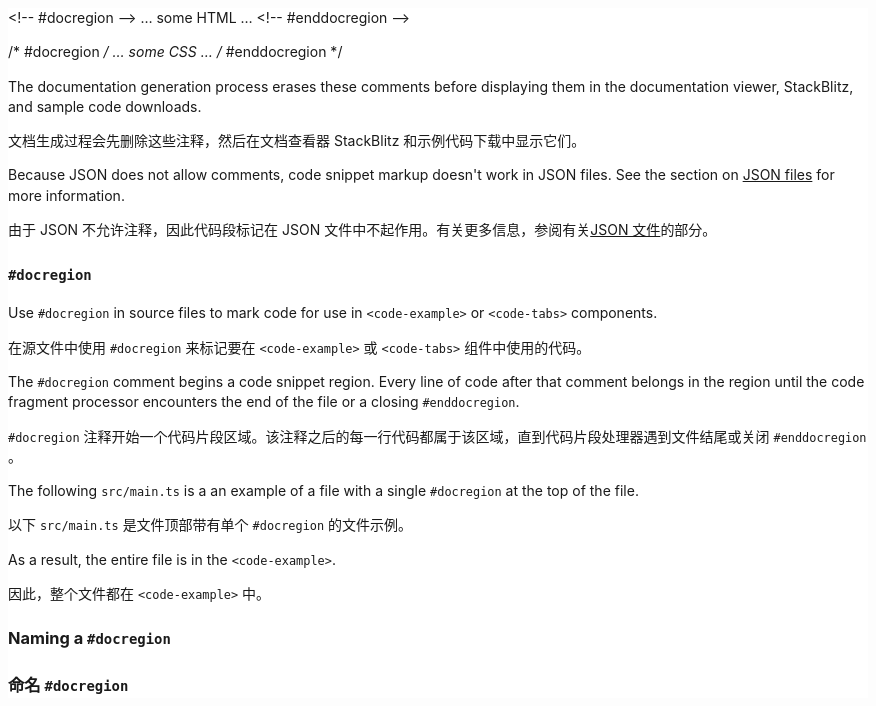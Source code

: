 </code-example>

<code-example format="html" language="html">

&lt;!-- #docregion --&gt;
&hellip; some HTML &hellip;
&lt;!-- #enddocregion --&gt;

</code-example>

<code-example format="css" language="css">

/* #docregion */
&hellip; some CSS &hellip;
/* #enddocregion */

</code-example>

The documentation generation process erases these comments before displaying them in the documentation viewer, StackBlitz, and sample code downloads.

文档生成过程会先删除这些注释，然后在文档查看器 StackBlitz 和示例代码下载中显示它们。

<div class="alert is-important">

Because JSON does not allow comments, code snippet markup doesn't work in JSON files.
See the section on [JSON files](#json-files) for more information.

由于 JSON 不允许注释，因此代码段标记在 JSON 文件中不起作用。有关更多信息，参阅有关[JSON 文件](#json-files)的部分。

</div>

### `#docregion`

Use `#docregion` in source files to mark code for use in `<code-example>` or `<code-tabs>` components.

在源文件中使用 `#docregion` 来标记要在 `<code-example>` 或 `<code-tabs>` 组件中使用的代码。

The `#docregion` comment begins a code snippet region.
Every line of code after that comment belongs in the region until the code fragment processor encounters the end of the file or a closing `#enddocregion`.

`#docregion` 注释开始一个代码片段区域。该注释之后的每一行代码都属于该区域，直到代码片段处理器遇到文件结尾或关闭 `#enddocregion` 。

The following `src/main.ts` is a an example of a file with a single `#docregion` at the top of the file.

以下 `src/main.ts` 是文件顶部带有单个 `#docregion` 的文件示例。

<code-example header="src/main.ts" path="docs-style-guide/src/main.ts"></code-example>

As a result, the entire file is in the `<code-example>`.

因此，整个文件都在 `<code-example>` 中。

### Naming a `#docregion`

### 命名 `#docregion`
